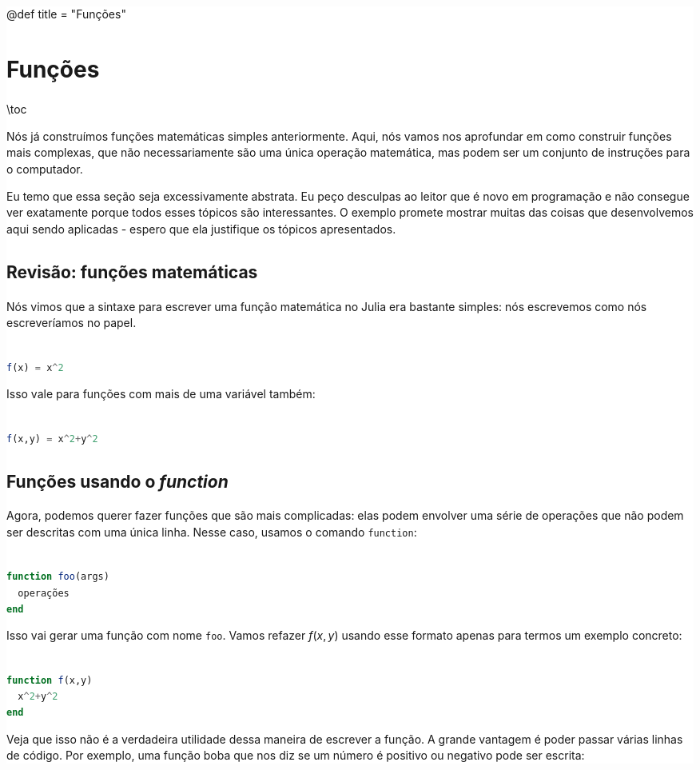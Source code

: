 @def title = "Funções"

# Funções

\toc

Nós já construímos funções matemáticas simples anteriormente. Aqui, nós vamos nos aprofundar em como construir funções mais complexas, que não necessariamente são uma única operação matemática, mas podem ser um conjunto de instruções para o computador.

Eu temo que essa seção seja excessivamente abstrata. Eu peço desculpas ao leitor que é novo em programação e não consegue ver exatamente porque todos esses tópicos são interessantes. O exemplo promete mostrar muitas das coisas que desenvolvemos aqui sendo aplicadas - espero que ela justifique os tópicos apresentados.

## Revisão: funções matemáticas

Nós vimos que a sintaxe para escrever uma função matemática no Julia era bastante simples: nós escrevemos como nós escreveríamos no papel.

```julia

f(x) = x^2
```

Isso vale para funções com mais de uma variável também:

```julia

f(x,y) = x^2+y^2
```

## Funções usando o _function_

Agora, podemos querer fazer funções que são mais complicadas: elas podem envolver uma série de operações que não podem ser descritas com uma única linha. Nesse caso, usamos o comando `function`:

```julia

function foo(args)
  operações
end
```

Isso vai gerar uma função com nome `foo`. Vamos refazer $f(x,y)$ usando esse formato apenas para termos um exemplo concreto:

```julia

function f(x,y)
  x^2+y^2
end
```

Veja que isso não é a verdadeira utilidade dessa maneira de escrever a função. A grande vantagem é poder passar várias linhas de código. Por exemplo, uma função boba que nos diz se um número é positivo ou negativo pode ser escrita:
